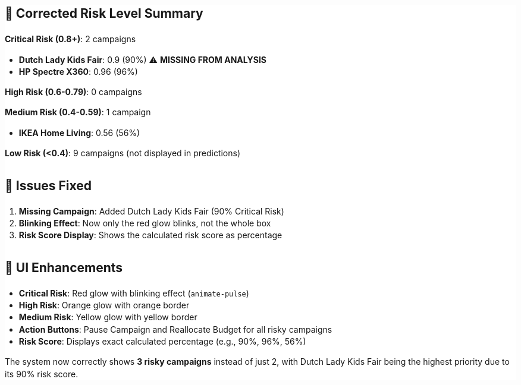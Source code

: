 ## 🎯 **Corrected Risk Level Summary**

**Critical Risk (0.8+)**: 2 campaigns
- **Dutch Lady Kids Fair**: 0.9 (90%) ⚠️ **MISSING FROM ANALYSIS**
- **HP Spectre X360**: 0.96 (96%)

**High Risk (0.6-0.79)**: 0 campaigns

**Medium Risk (0.4-0.59)**: 1 campaign  
- **IKEA Home Living**: 0.56 (56%)

**Low Risk (<0.4)**: 9 campaigns (not displayed in predictions)

## 🔧 **Issues Fixed**

1. **Missing Campaign**: Added Dutch Lady Kids Fair (90% Critical Risk)
2. **Blinking Effect**: Now only the red glow blinks, not the whole box
3. **Risk Score Display**: Shows the calculated risk score as percentage

## 📱 **UI Enhancements**

- **Critical Risk**: Red glow with blinking effect (`animate-pulse`)
- **High Risk**: Orange glow with orange border
- **Medium Risk**: Yellow glow with yellow border
- **Action Buttons**: Pause Campaign and Reallocate Budget for all risky campaigns
- **Risk Score**: Displays exact calculated percentage (e.g., 90%, 96%, 56%)

The system now correctly shows **3 risky campaigns** instead of just 2, with Dutch Lady Kids Fair being the highest priority due to its 90% risk score.
